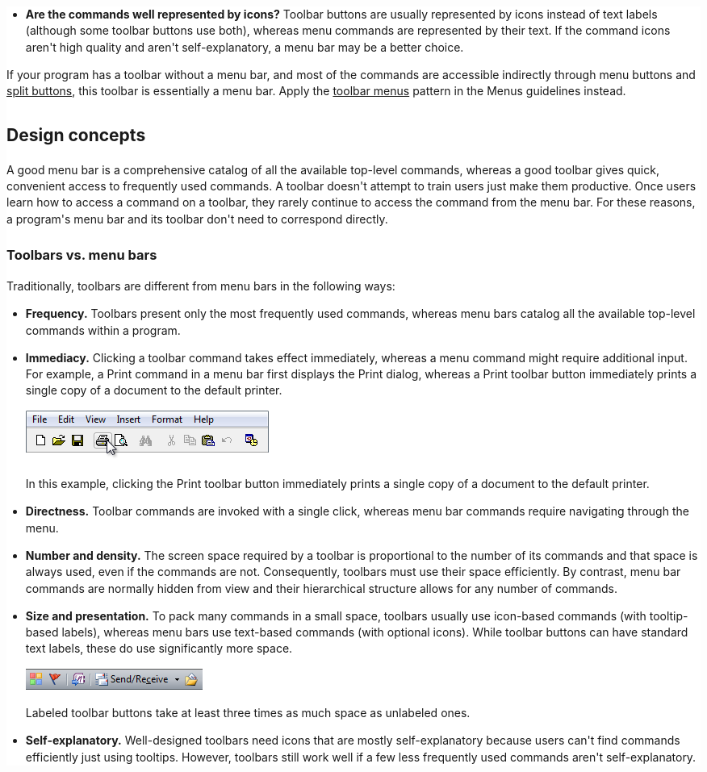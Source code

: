 -   **Are the commands well represented by icons?** Toolbar buttons are usually represented by icons instead of text labels (although some toolbar buttons use both), whereas menu commands are represented by their text. If the command icons aren't high quality and aren't self-explanatory, a menu bar may be a better choice.

If your program has a toolbar without a menu bar, and most of the commands are accessible indirectly through menu buttons and [split buttons](ctrl-command-buttons.md), this toolbar is essentially a menu bar. Apply the [toolbar menus](cmd-menus.md) pattern in the Menus guidelines instead.

## Design concepts

A good menu bar is a comprehensive catalog of all the available top-level commands, whereas a good toolbar gives quick, convenient access to frequently used commands. A toolbar doesn't attempt to train users just make them productive. Once users learn how to access a command on a toolbar, they rarely continue to access the command from the menu bar. For these reasons, a program's menu bar and its toolbar don't need to correspond directly.

### Toolbars vs. menu bars

Traditionally, toolbars are different from menu bars in the following ways:

-   **Frequency.** Toolbars present only the most frequently used commands, whereas menu bars catalog all the available top-level commands within a program.
-   **Immediacy.** Clicking a toolbar command takes effect immediately, whereas a menu command might require additional input. For example, a Print command in a menu bar first displays the Print dialog, whereas a Print toolbar button immediately prints a single copy of a document to the default printer.

    ![screen shot of toolbar's printer button selected ](images/cmd-toolbars-image2.png)

    In this example, clicking the Print toolbar button immediately prints a single copy of a document to the default printer.

-   **Directness.** Toolbar commands are invoked with a single click, whereas menu bar commands require navigating through the menu.
-   **Number and density.** The screen space required by a toolbar is proportional to the number of its commands and that space is always used, even if the commands are not. Consequently, toolbars must use their space efficiently. By contrast, menu bar commands are normally hidden from view and their hierarchical structure allows for any number of commands.
-   **Size and presentation.** To pack many commands in a small space, toolbars usually use icon-based commands (with tooltip-based labels), whereas menu bars use text-based commands (with optional icons). While toolbar buttons can have standard text labels, these do use significantly more space.

    ![screen shot of toolbar with send/receive label ](images/cmd-toolbars-image3.png)

    Labeled toolbar buttons take at least three times as much space as unlabeled ones.

-   **Self-explanatory.** Well-designed toolbars need icons that are mostly self-explanatory because users can't find commands efficiently just using tooltips. However, toolbars still work well if a few less frequently used commands aren't self-explanatory.
